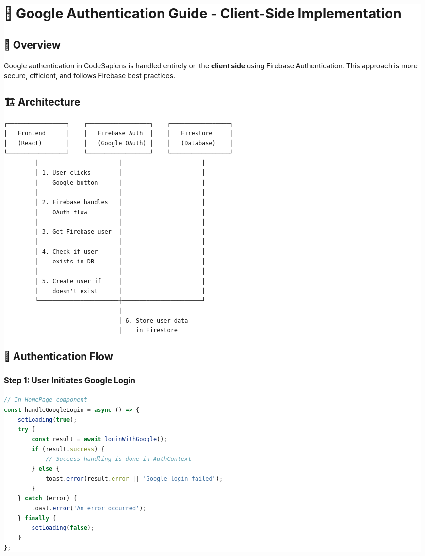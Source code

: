# 🔐 **Google Authentication Guide - Client-Side Implementation**

## 🎯 **Overview**

Google authentication in CodeSapiens is handled entirely on the **client side** using Firebase Authentication. This approach is more secure, efficient, and follows Firebase best practices.

## 🏗️ **Architecture**

```
┌─────────────────┐    ┌──────────────────┐    ┌─────────────────┐
│   Frontend      │    │   Firebase Auth  │    │   Firestore     │
│   (React)       │    │   (Google OAuth) │    │   (Database)    │
└─────────────────┘    └──────────────────┘    └─────────────────┘
         │                       │                       │
         │ 1. User clicks        │                       │
         │    Google button      │                       │
         │                       │                       │
         │ 2. Firebase handles   │                       │
         │    OAuth flow         │                       │
         │                       │                       │
         │ 3. Get Firebase user  │                       │
         │                       │                       │
         │ 4. Check if user      │                       │
         │    exists in DB       │                       │
         │                       │                       │
         │ 5. Create user if     │                       │
         │    doesn't exist      │                       │
         └───────────────────────┼───────────────────────┘
                                 │
                                 │ 6. Store user data
                                 │    in Firestore
```

## 🔄 **Authentication Flow**

### **Step 1: User Initiates Google Login**
```typescript
// In HomePage component
const handleGoogleLogin = async () => {
    setLoading(true);
    try {
        const result = await loginWithGoogle();
        if (result.success) {
            // Success handling is done in AuthContext
        } else {
            toast.error(result.error || 'Google login failed');
        }
    } catch (error) {
        toast.error('An error occurred');
    } finally {
        setLoading(false);
    }
};
```

